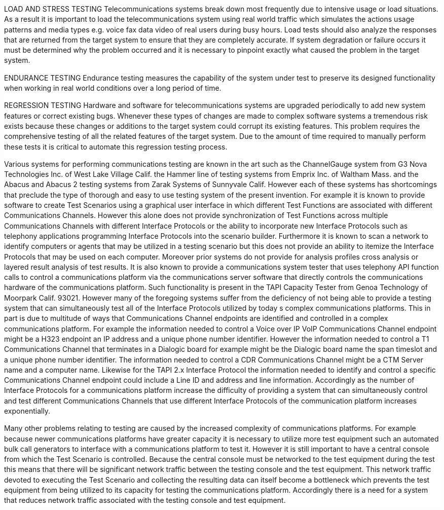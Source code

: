 LOAD AND STRESS TESTING Telecommunications systems break down most frequently due to intensive usage or load situations. As a result it is important to load the telecommunications system using real world traffic which simulates the actions usage patterns and media types e.g. voice fax data video of real users during busy hours. Load tests should also analyze the responses that are returned from the target system to ensure that they are completely accurate. If system degradation or failure occurs it must be determined why the problem occurred and it is necessary to pinpoint exactly what caused the problem in the target system.

ENDURANCE TESTING Endurance testing measures the capability of the system under test to preserve its designed functionality when working in real world conditions over a long period of time.

REGRESSION TESTING Hardware and software for telecommunications systems are upgraded periodically to add new system features or correct existing bugs. Whenever these types of changes are made to complex software systems a tremendous risk exists because these changes or additions to the target system could corrupt its existing features. This problem requires the comprehensive testing of all the related features of the target system. Due to the amount of time required to manually perform these tests it is critical to automate this regression testing process.

Various systems for performing communications testing are known in the art such as the ChannelGauge system from G3 Nova Technologies Inc. of West Lake Village Calif. the Hammer line of testing systems from Emprix Inc. of Waltham Mass. and the Abacus and Abacus 2 testing systems from Zarak Systems of Sunnyvale Calif. However each of these systems has shortcomings that preclude the type of thorough and easy to use testing system of the present invention. For example it is known to provide software to create Test Scenarios using a graphical user interface in which different Test Functions are associated with different Communications Channels. However this alone does not provide synchronization of Test Functions across multiple Communications Channels with different Interface Protocols or the ability to incorporate new Interface Protocols such as telephony applications programming Interface Protocols into the scenario builder. Furthermore it is known to scan a network to identify computers or agents that may be utilized in a testing scenario but this does not provide an ability to itemize the Interface Protocols that may be used on each computer. Moreover prior systems do not provide for analysis profiles cross analysis or layered result analysis of test results. It is also known to provide a communications system tester that uses telephony API function calls to control a communications platform via the communications server software that directly controls the communications hardware of the communications platform. Such functionality is present in the TAPI Capacity Tester from Genoa Technology of Moorpark Calif. 93021. However many of the foregoing systems suffer from the deficiency of not being able to provide a testing system that can simultaneously test all of the Interface Protocols utilized by today s complex communications platforms. This in part is due to multitude of ways that Communications Channel endpoints are identified and controlled in a complex communications platform. For example the information needed to control a Voice over IP VoIP Communications Channel endpoint might be a H323 endpoint an IP address and a unique phone number identifier. However the information needed to control a T1 Communications Channel that terminates in a Dialogic board for example might be the Dialogic board name the span timeslot and a unique phone number identifier. The information needed to control a CDR Communications Channel might be a CTM Server name and a computer name. Likewise for the TAPI 2.x Interface Protocol the information needed to identify and control a specific Communications Channel endpoint could include a Line ID and address and line information. Accordingly as the number of Interface Protocols for a communications platform increase the difficulty of providing a system that can simultaneously control and test different Communications Channels that use different Interface Protocols of the communication platform increases exponentially.

Many other problems relating to testing are caused by the increased complexity of communications platforms. For example because newer communications platforms have greater capacity it is necessary to utilize more test equipment such an automated bulk call generators to interface with a communications platform to test it. However it is still important to have a central console from which the Test Scenario is controlled. Because the central console must be networked to the test equipment during the test this means that there will be significant network traffic between the testing console and the test equipment. This network traffic devoted to executing the Test Scenario and collecting the resulting data can itself become a bottleneck which prevents the test equipment from being utilized to its capacity for testing the communications platform. Accordingly there is a need for a system that reduces network traffic associated with the testing console and test equipment.
